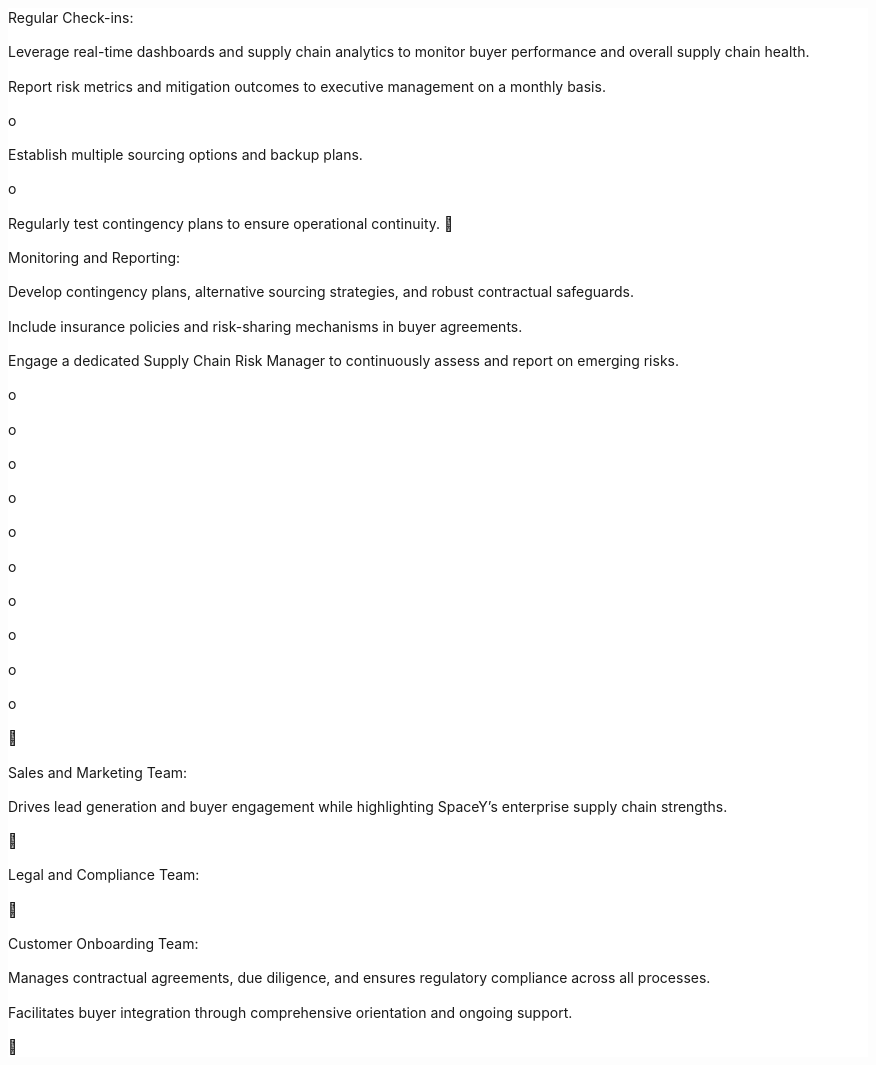 Regular Check-ins: 

Leverage real-time dashboards and supply chain analytics to monitor buyer performance and overall supply chain health. 

Report risk metrics and mitigation outcomes to executive management on a monthly basis. 

o 

Establish multiple sourcing options and backup plans. 

o 

Regularly test contingency plans to ensure operational continuity.  

Monitoring and Reporting: 

Develop contingency plans, alternative sourcing strategies, and robust contractual safeguards. 

Include insurance policies and risk-sharing mechanisms in buyer agreements. 

Engage a dedicated Supply Chain Risk Manager to continuously assess and report on emerging risks. 

o 

o 

o 

o 

o 

o 

o 

o 

o 

o 

 

Sales and Marketing Team: 

Drives lead generation and buyer engagement while highlighting SpaceY’s enterprise supply chain strengths. 

 

Legal and Compliance Team: 

 

Customer Onboarding Team: 

Manages contractual agreements, due diligence, and ensures regulatory compliance across all processes. 

Facilitates buyer integration through comprehensive orientation and ongoing support. 

 
